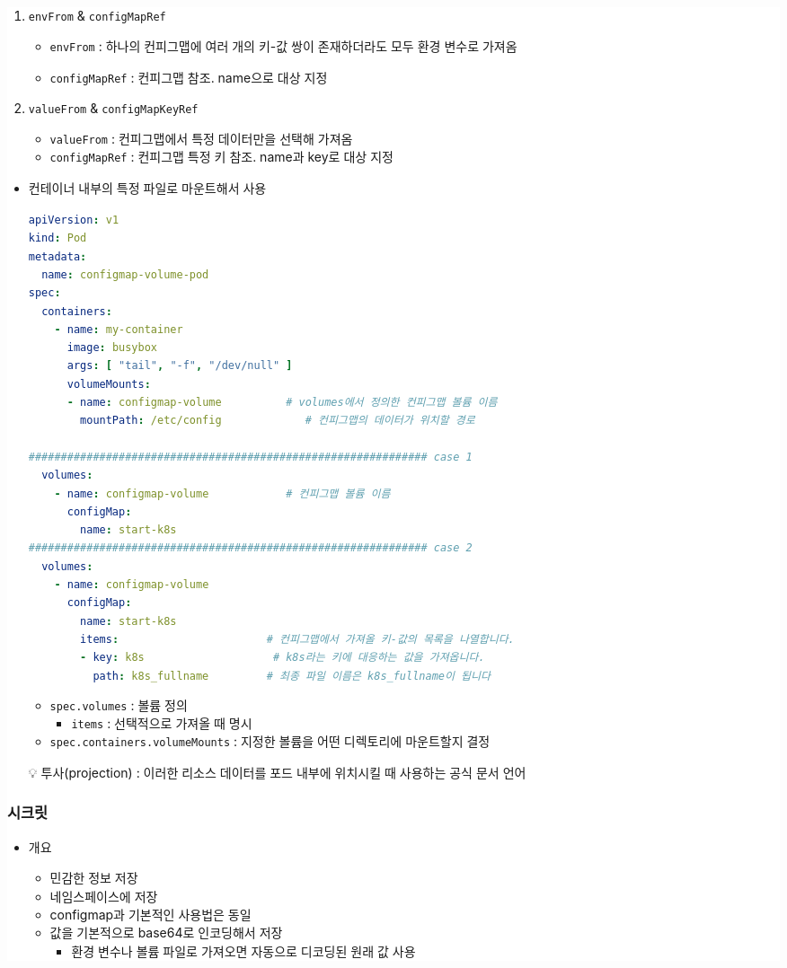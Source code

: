   1. `envFrom` & `configMapRef`

     - `envFrom` : 하나의 컨피그맵에 여러 개의 키-값 쌍이 존재하더라도 모두 환경 변수로 가져옴

     - `configMapRef` : 컨피그맵 참조. name으로 대상 지정

  2. `valueFrom` & `configMapKeyRef`
     - `valueFrom` : 컨피그맵에서 특정 데이터만을 선택해 가져옴
     - `configMapRef` : 컨피그맵 특정 키 참조. name과 key로 대상 지정

- 컨테이너 내부의 특정 파일로 마운트해서 사용

  ```yaml
  apiVersion: v1
  kind: Pod
  metadata:
    name: configmap-volume-pod
  spec:
    containers:
      - name: my-container
        image: busybox
        args: [ "tail", "-f", "/dev/null" ]
        volumeMounts:
        - name: configmap-volume          # volumes에서 정의한 컨피그맵 볼륨 이름 
          mountPath: /etc/config             # 컨피그맵의 데이터가 위치할 경로
  
  ############################################################## case 1
    volumes:
      - name: configmap-volume            # 컨피그맵 볼륨 이름
        configMap:
          name: start-k8s
  ############################################################## case 2
    volumes:
      - name: configmap-volume
        configMap:
          name: start-k8s
          items:                       # 컨피그맵에서 가져올 키-값의 목록을 나열합니다.
          - key: k8s                    # k8s라는 키에 대응하는 값을 가져옵니다.
            path: k8s_fullname         # 최종 파일 이름은 k8s_fullname이 됩니다
  ```

  - `spec.volumes` : 볼륨 정의
    - `items` : 선택적으로 가져올 때 명시
  - `spec.containers.volumeMounts`  : 지정한 볼륨을 어떤 디렉토리에 마운트할지 결정

  :bulb: 투사(projection) : 이러한 리소스 데이터를 포드 내부에 위치시킬 때 사용하는 공식 문서 언어

  



### 시크릿

- 개요

  - 민감한 정보 저장
  - 네임스페이스에 저장
  - configmap과 기본적인 사용법은 동일
  - 값을 기본적으로 base64로 인코딩해서 저장
    - 환경 변수나 볼륨 파일로 가져오면 자동으로 디코딩된 원래 값 사용
